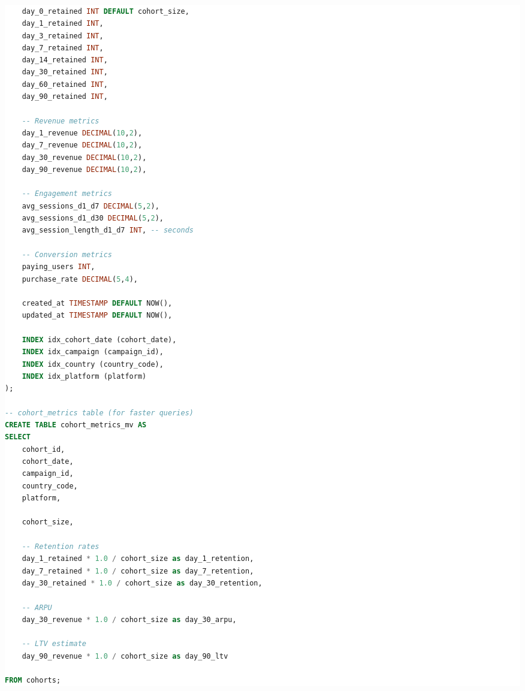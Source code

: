 ```sql
    day_0_retained INT DEFAULT cohort_size,
    day_1_retained INT,
    day_3_retained INT,
    day_7_retained INT,
    day_14_retained INT,
    day_30_retained INT,
    day_60_retained INT,
    day_90_retained INT,

    -- Revenue metrics
    day_1_revenue DECIMAL(10,2),
    day_7_revenue DECIMAL(10,2),
    day_30_revenue DECIMAL(10,2),
    day_90_revenue DECIMAL(10,2),

    -- Engagement metrics
    avg_sessions_d1_d7 DECIMAL(5,2),
    avg_sessions_d1_d30 DECIMAL(5,2),
    avg_session_length_d1_d7 INT, -- seconds

    -- Conversion metrics
    paying_users INT,
    purchase_rate DECIMAL(5,4),

    created_at TIMESTAMP DEFAULT NOW(),
    updated_at TIMESTAMP DEFAULT NOW(),

    INDEX idx_cohort_date (cohort_date),
    INDEX idx_campaign (campaign_id),
    INDEX idx_country (country_code),
    INDEX idx_platform (platform)
);

-- cohort_metrics table (for faster queries)
CREATE TABLE cohort_metrics_mv AS
SELECT
    cohort_id,
    cohort_date,
    campaign_id,
    country_code,
    platform,

    cohort_size,

    -- Retention rates
    day_1_retained * 1.0 / cohort_size as day_1_retention,
    day_7_retained * 1.0 / cohort_size as day_7_retention,
    day_30_retained * 1.0 / cohort_size as day_30_retention,

    -- ARPU
    day_30_revenue * 1.0 / cohort_size as day_30_arpu,

    -- LTV estimate
    day_90_revenue * 1.0 / cohort_size as day_90_ltv

FROM cohorts;
```
